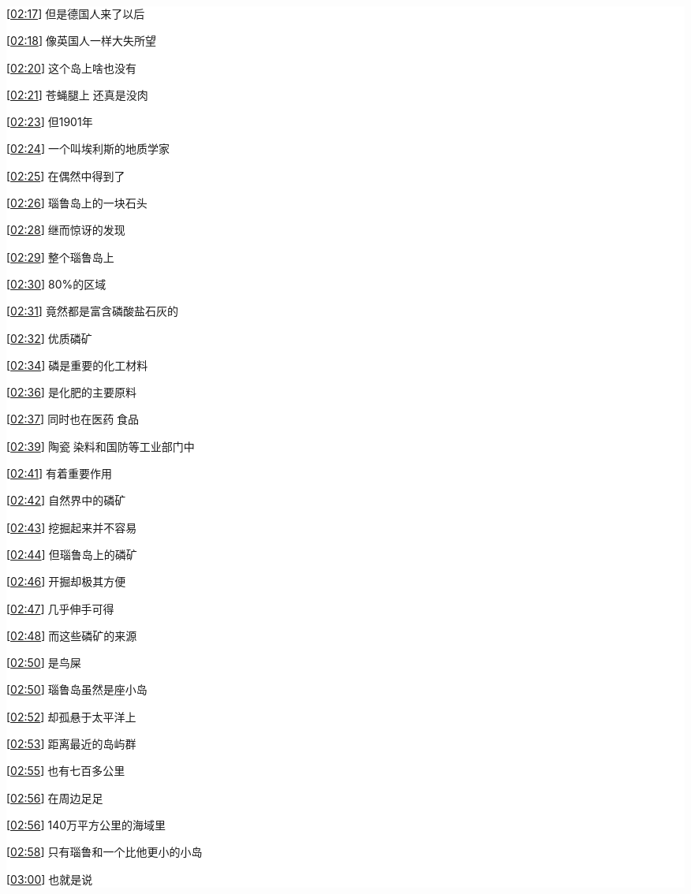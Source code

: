 [[02:17](https://www.bilibili.com/BV1yU4y1x7xq?t=137)] 但是德国人来了以后

[[02:18](https://www.bilibili.com/BV1yU4y1x7xq?t=138)] 像英国人一样大失所望

[[02:20](https://www.bilibili.com/BV1yU4y1x7xq?t=140)] 这个岛上啥也没有

[[02:21](https://www.bilibili.com/BV1yU4y1x7xq?t=141)] 苍蝇腿上 还真是没肉

[[02:23](https://www.bilibili.com/BV1yU4y1x7xq?t=143)] 但1901年

[[02:24](https://www.bilibili.com/BV1yU4y1x7xq?t=144)] 一个叫埃利斯的地质学家

[[02:25](https://www.bilibili.com/BV1yU4y1x7xq?t=145)] 在偶然中得到了

[[02:26](https://www.bilibili.com/BV1yU4y1x7xq?t=146)] 瑙鲁岛上的一块石头

[[02:28](https://www.bilibili.com/BV1yU4y1x7xq?t=148)] 继而惊讶的发现

[[02:29](https://www.bilibili.com/BV1yU4y1x7xq?t=149)] 整个瑙鲁岛上

[[02:30](https://www.bilibili.com/BV1yU4y1x7xq?t=150)] 80%的区域

[[02:31](https://www.bilibili.com/BV1yU4y1x7xq?t=151)] 竟然都是富含磷酸盐石灰的

[[02:32](https://www.bilibili.com/BV1yU4y1x7xq?t=152)] 优质磷矿

[[02:34](https://www.bilibili.com/BV1yU4y1x7xq?t=154)] 磷是重要的化工材料

[[02:36](https://www.bilibili.com/BV1yU4y1x7xq?t=156)] 是化肥的主要原料

[[02:37](https://www.bilibili.com/BV1yU4y1x7xq?t=157)] 同时也在医药 食品

[[02:39](https://www.bilibili.com/BV1yU4y1x7xq?t=159)] 陶瓷 染料和国防等工业部门中

[[02:41](https://www.bilibili.com/BV1yU4y1x7xq?t=161)] 有着重要作用

[[02:42](https://www.bilibili.com/BV1yU4y1x7xq?t=162)] 自然界中的磷矿

[[02:43](https://www.bilibili.com/BV1yU4y1x7xq?t=163)] 挖掘起来并不容易

[[02:44](https://www.bilibili.com/BV1yU4y1x7xq?t=164)] 但瑙鲁岛上的磷矿

[[02:46](https://www.bilibili.com/BV1yU4y1x7xq?t=166)] 开掘却极其方便

[[02:47](https://www.bilibili.com/BV1yU4y1x7xq?t=167)] 几乎伸手可得

[[02:48](https://www.bilibili.com/BV1yU4y1x7xq?t=168)] 而这些磷矿的来源

[[02:50](https://www.bilibili.com/BV1yU4y1x7xq?t=170)] 是鸟屎

[[02:50](https://www.bilibili.com/BV1yU4y1x7xq?t=170)] 瑙鲁岛虽然是座小岛

[[02:52](https://www.bilibili.com/BV1yU4y1x7xq?t=172)] 却孤悬于太平洋上

[[02:53](https://www.bilibili.com/BV1yU4y1x7xq?t=173)] 距离最近的岛屿群

[[02:55](https://www.bilibili.com/BV1yU4y1x7xq?t=175)] 也有七百多公里

[[02:56](https://www.bilibili.com/BV1yU4y1x7xq?t=176)] 在周边足足

[[02:56](https://www.bilibili.com/BV1yU4y1x7xq?t=176)] 140万平方公里的海域里

[[02:58](https://www.bilibili.com/BV1yU4y1x7xq?t=178)] 只有瑙鲁和一个比他更小的小岛

[[03:00](https://www.bilibili.com/BV1yU4y1x7xq?t=180)] 也就是说
